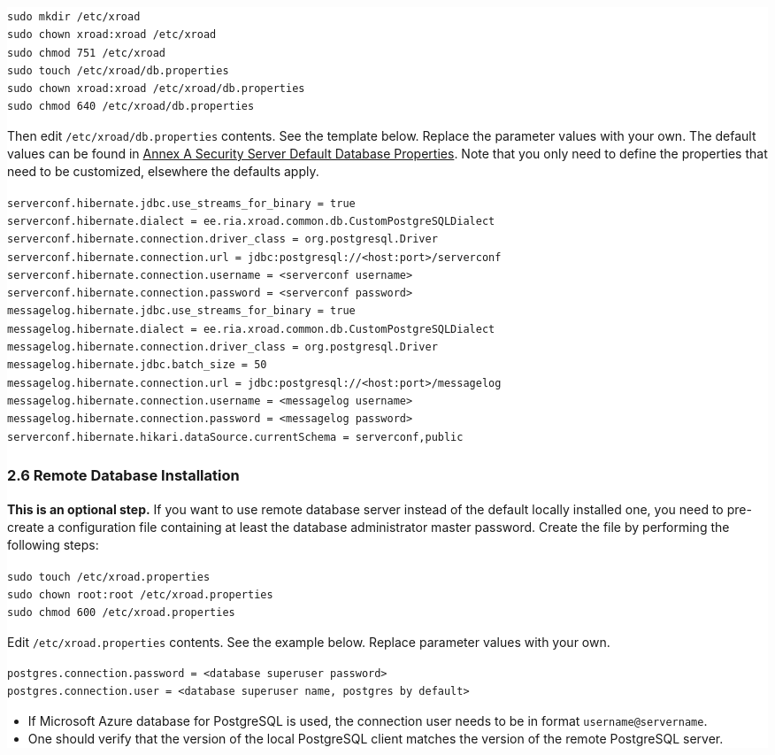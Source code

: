   ```
  sudo mkdir /etc/xroad
  sudo chown xroad:xroad /etc/xroad
  sudo chmod 751 /etc/xroad
  sudo touch /etc/xroad/db.properties
  sudo chown xroad:xroad /etc/xroad/db.properties
  sudo chmod 640 /etc/xroad/db.properties
  ```

Then edit `/etc/xroad/db.properties` contents. See the template below. Replace the parameter values with your own. The default values can be found in [Annex A Security Server Default Database Properties](#annex-a-security-server-default-database-properties). Note that you only need to define the properties that need to be customized, elsewhere the defaults apply.

  ```
  serverconf.hibernate.jdbc.use_streams_for_binary = true
  serverconf.hibernate.dialect = ee.ria.xroad.common.db.CustomPostgreSQLDialect
  serverconf.hibernate.connection.driver_class = org.postgresql.Driver
  serverconf.hibernate.connection.url = jdbc:postgresql://<host:port>/serverconf
  serverconf.hibernate.connection.username = <serverconf username>
  serverconf.hibernate.connection.password = <serverconf password>
  messagelog.hibernate.jdbc.use_streams_for_binary = true
  messagelog.hibernate.dialect = ee.ria.xroad.common.db.CustomPostgreSQLDialect
  messagelog.hibernate.connection.driver_class = org.postgresql.Driver
  messagelog.hibernate.jdbc.batch_size = 50
  messagelog.hibernate.connection.url = jdbc:postgresql://<host:port>/messagelog
  messagelog.hibernate.connection.username = <messagelog username>
  messagelog.hibernate.connection.password = <messagelog password>
  serverconf.hibernate.hikari.dataSource.currentSchema = serverconf,public
  ```


### 2.6 Remote Database Installation

**This is an optional step.** If you want to use remote database server instead of the default locally installed one, you need to pre-create a configuration file containing at least the database administrator master password. Create the file by performing the following steps:

  ```
  sudo touch /etc/xroad.properties
  sudo chown root:root /etc/xroad.properties
  sudo chmod 600 /etc/xroad.properties
  ```

  Edit `/etc/xroad.properties` contents. See the example below. Replace parameter values with your own.

  ```
  postgres.connection.password = <database superuser password>
  postgres.connection.user = <database superuser name, postgres by default>
  ```

* If Microsoft Azure database for PostgreSQL is used, the connection user needs to be in format `username@servername`.
* One should verify that the version of the local PostgreSQL client matches the version of the remote PostgreSQL server.
